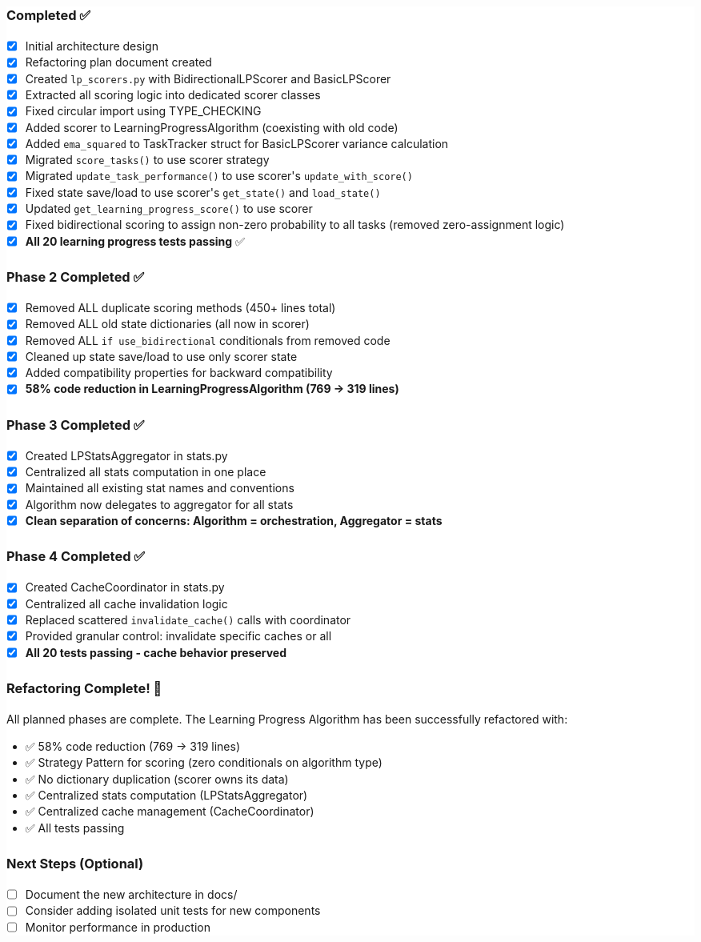 ### Completed ✅
- [x] Initial architecture design
- [x] Refactoring plan document created
- [x] Created `lp_scorers.py` with BidirectionalLPScorer and BasicLPScorer
- [x] Extracted all scoring logic into dedicated scorer classes
- [x] Fixed circular import using TYPE_CHECKING
- [x] Added scorer to LearningProgressAlgorithm (coexisting with old code)
- [x] Added `ema_squared` to TaskTracker struct for BasicLPScorer variance calculation
- [x] Migrated `score_tasks()` to use scorer strategy
- [x] Migrated `update_task_performance()` to use scorer's `update_with_score()`
- [x] Fixed state save/load to use scorer's `get_state()` and `load_state()`
- [x] Updated `get_learning_progress_score()` to use scorer
- [x] Fixed bidirectional scoring to assign non-zero probability to all tasks (removed zero-assignment logic)
- [x] **All 20 learning progress tests passing** ✅

### Phase 2 Completed ✅
- [x] Removed ALL duplicate scoring methods (450+ lines total)
- [x] Removed ALL old state dictionaries (all now in scorer)
- [x] Removed ALL `if use_bidirectional` conditionals from removed code
- [x] Cleaned up state save/load to use only scorer state
- [x] Added compatibility properties for backward compatibility
- [x] **58% code reduction in LearningProgressAlgorithm (769 → 319 lines)**

### Phase 3 Completed ✅
- [x] Created LPStatsAggregator in stats.py
- [x] Centralized all stats computation in one place
- [x] Maintained all existing stat names and conventions
- [x] Algorithm now delegates to aggregator for all stats
- [x] **Clean separation of concerns: Algorithm = orchestration, Aggregator = stats**

### Phase 4 Completed ✅
- [x] Created CacheCoordinator in stats.py
- [x] Centralized all cache invalidation logic
- [x] Replaced scattered `invalidate_cache()` calls with coordinator
- [x] Provided granular control: invalidate specific caches or all
- [x] **All 20 tests passing - cache behavior preserved**

### Refactoring Complete! 🎉
All planned phases are complete. The Learning Progress Algorithm has been successfully refactored with:
- ✅ 58% code reduction (769 → 319 lines)
- ✅ Strategy Pattern for scoring (zero conditionals on algorithm type)
- ✅ No dictionary duplication (scorer owns its data)
- ✅ Centralized stats computation (LPStatsAggregator)
- ✅ Centralized cache management (CacheCoordinator)
- ✅ All tests passing

### Next Steps (Optional)
- [ ] Document the new architecture in docs/
- [ ] Consider adding isolated unit tests for new components
- [ ] Monitor performance in production
